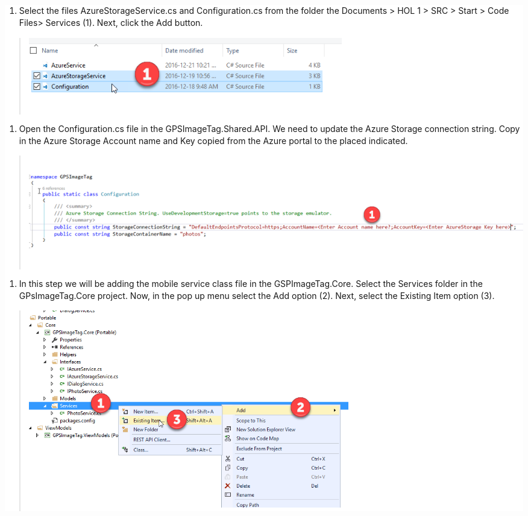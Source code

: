 1.  Select the files AzureStorageService.cs and Configuration.cs from the folder the Documents &gt; HOL 1 &gt; SRC &gt; Start &gt; Code Files&gt; Services (1). Next, click the Add button.

> <img src="./media/image29.png" width="519" height="122" />

1.  Open the Configuration.cs file in the GPSImageTag.Shared.API. We need to update the Azure Storage connection string. Copy in the Azure Storage Account name and Key copied from the Azure portal to the placed indicated.

> <img src="./media/image30.png" width="1112" height="183" />

1.  In this step we will be adding the mobile service class file in the GSPImageTag.Core. Select the Services folder in the GPsImageTag.Core project. Now, in the pop up menu select the Add option (2). Next, select the Existing Item option (3).

> <img src="./media/image31.png" width="530" height="327" />
